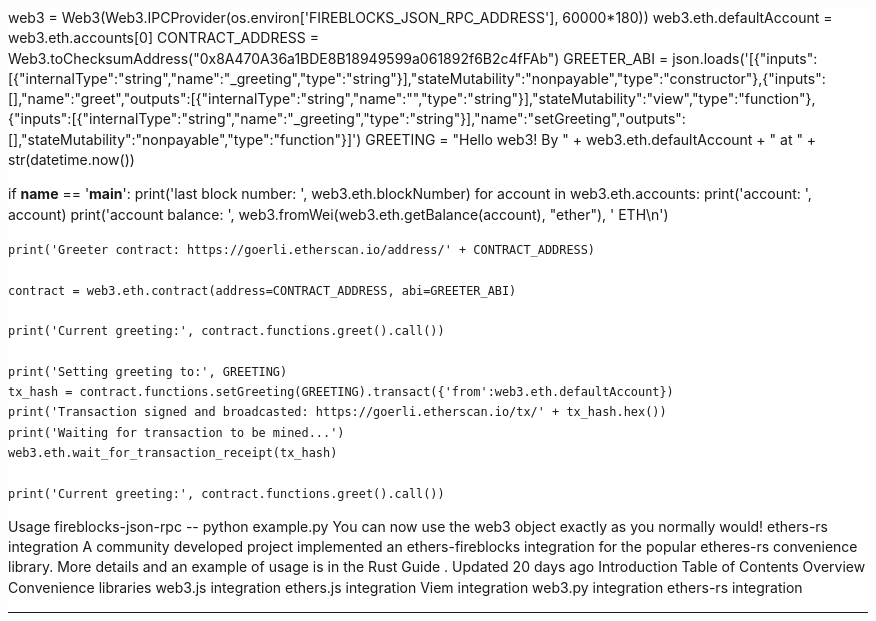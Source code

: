 web3 = Web3(Web3.IPCProvider(os.environ['FIREBLOCKS_JSON_RPC_ADDRESS'], 60000*180))
web3.eth.defaultAccount = web3.eth.accounts[0]
CONTRACT_ADDRESS = Web3.toChecksumAddress("0x8A470A36a1BDE8B18949599a061892f6B2c4fFAb")
GREETER_ABI = json.loads('[{"inputs":[{"internalType":"string","name":"_greeting","type":"string"}],"stateMutability":"nonpayable","type":"constructor"},{"inputs":[],"name":"greet","outputs":[{"internalType":"string","name":"","type":"string"}],"stateMutability":"view","type":"function"},{"inputs":[{"internalType":"string","name":"_greeting","type":"string"}],"name":"setGreeting","outputs":[],"stateMutability":"nonpayable","type":"function"}]')
GREETING = "Hello web3! By " + web3.eth.defaultAccount + " at " + str(datetime.now())

if __name__ == '__main__':
    print('last block number: ', web3.eth.blockNumber)
    for account in web3.eth.accounts:
        print('account: ', account)
        print('account balance: ', web3.fromWei(web3.eth.getBalance(account), "ether"), ' ETH\n')

    print('Greeter contract: https://goerli.etherscan.io/address/' + CONTRACT_ADDRESS)
   
  	contract = web3.eth.contract(address=CONTRACT_ADDRESS, abi=GREETER_ABI)

    print('Current greeting:', contract.functions.greet().call())
    
    print('Setting greeting to:', GREETING)
    tx_hash = contract.functions.setGreeting(GREETING).transact({'from':web3.eth.defaultAccount})
    print('Transaction signed and broadcasted: https://goerli.etherscan.io/tx/' + tx_hash.hex())
    print('Waiting for transaction to be mined...')
    web3.eth.wait_for_transaction_receipt(tx_hash)

    print('Current greeting:', contract.functions.greet().call())
Usage
fireblocks-json-rpc -- python example.py
You can now use the
web3
object exactly as you normally would!
ethers-rs integration
A community developed project implemented an ethers-fireblocks integration for the popular
etheres-rs
convenience library. More details and an example of usage is in the
Rust Guide
.
Updated
20 days ago
Introduction
Table of Contents
Overview
Convenience libraries
web3.js integration
ethers.js integration
Viem integration
web3.py integration
ethers-rs integration

---

